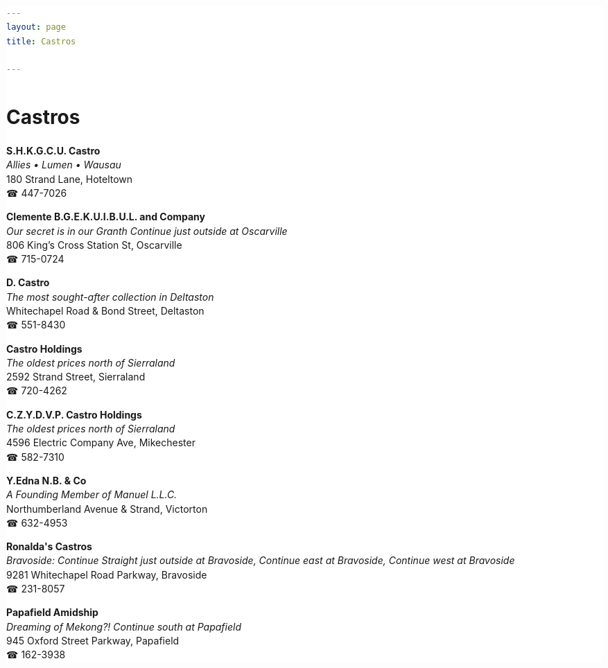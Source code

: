 ```yaml
---
layout: page 
title: Castros

---
```



# Castros


 **S.H.K.G.C.U. Castro**  
_Allies • Lumen • Wausau_  
180 Strand Lane, Hoteltown  
☎ 447-7026

**Clemente B.G.E.K.U.I.B.U.L. and Company**  
_Our secret is in our Granth 
Continue just outside at Oscarville_  
806 King’s Cross Station St, Oscarville  
☎ 715-0724

**D. Castro**  
_The most sought-after collection in Deltaston_  
Whitechapel Road & Bond Street, Deltaston  
☎ 551-8430

**Castro Holdings**  
_The oldest prices north of Sierraland_  
2592 Strand Street, Sierraland  
☎ 720-4262

**C.Z.Y.D.V.P. Castro Holdings**  
_The oldest prices north of Sierraland_  
4596 Electric Company Ave, Mikechester  
☎ 582-7310

**Y.Edna N.B. & Co**  
_A Founding Member of Manuel L.L.C._  
Northumberland Avenue & Strand, Victorton  
☎ 632-4953

**Ronalda's Castros**  
_Bravoside: Continue Straight just outside at Bravoside, Continue east at Bravoside, Continue west at Bravoside_  
9281 Whitechapel Road Parkway, Bravoside  
☎ 231-8057

**Papafield Amidship**  
_Dreaming of Mekong?! 
Continue south at Papafield_  
945 Oxford Street Parkway, Papafield  
☎ 162-3938
